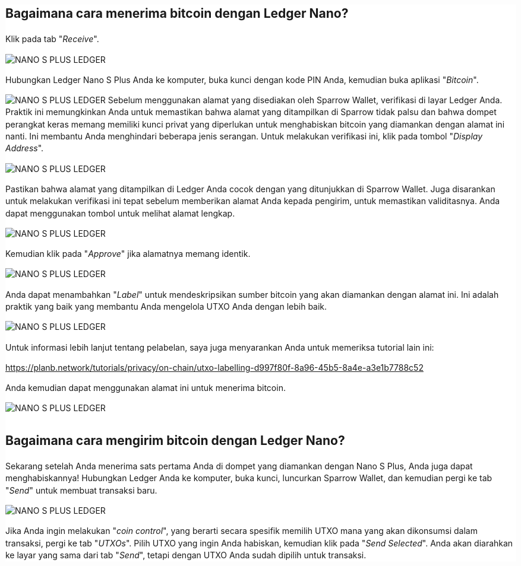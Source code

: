 ## Bagaimana cara menerima bitcoin dengan Ledger Nano?

Klik pada tab "*Receive*".

![NANO S PLUS LEDGER](assets/notext/44.webp)

Hubungkan Ledger Nano S Plus Anda ke komputer, buka kunci dengan kode PIN Anda, kemudian buka aplikasi "*Bitcoin*".

![NANO S PLUS LEDGER](assets/notext/45.webp)
Sebelum menggunakan alamat yang disediakan oleh Sparrow Wallet, verifikasi di layar Ledger Anda. Praktik ini memungkinkan Anda untuk memastikan bahwa alamat yang ditampilkan di Sparrow tidak palsu dan bahwa dompet perangkat keras memang memiliki kunci privat yang diperlukan untuk menghabiskan bitcoin yang diamankan dengan alamat ini nanti. Ini membantu Anda menghindari beberapa jenis serangan.
Untuk melakukan verifikasi ini, klik pada tombol "*Display Address*".

![NANO S PLUS LEDGER](assets/notext/46.webp)

Pastikan bahwa alamat yang ditampilkan di Ledger Anda cocok dengan yang ditunjukkan di Sparrow Wallet. Juga disarankan untuk melakukan verifikasi ini tepat sebelum memberikan alamat Anda kepada pengirim, untuk memastikan validitasnya. Anda dapat menggunakan tombol untuk melihat alamat lengkap.

![NANO S PLUS LEDGER](assets/notext/47.webp)

Kemudian klik pada "*Approve*" jika alamatnya memang identik.

![NANO S PLUS LEDGER](assets/notext/48.webp)

Anda dapat menambahkan "*Label*" untuk mendeskripsikan sumber bitcoin yang akan diamankan dengan alamat ini. Ini adalah praktik yang baik yang membantu Anda mengelola UTXO Anda dengan lebih baik.

![NANO S PLUS LEDGER](assets/notext/49.webp)

Untuk informasi lebih lanjut tentang pelabelan, saya juga menyarankan Anda untuk memeriksa tutorial lain ini:

https://planb.network/tutorials/privacy/on-chain/utxo-labelling-d997f80f-8a96-45b5-8a4e-a3e1b7788c52

Anda kemudian dapat menggunakan alamat ini untuk menerima bitcoin.

![NANO S PLUS LEDGER](assets/notext/50.webp)

## Bagaimana cara mengirim bitcoin dengan Ledger Nano?

Sekarang setelah Anda menerima sats pertama Anda di dompet yang diamankan dengan Nano S Plus, Anda juga dapat menghabiskannya! Hubungkan Ledger Anda ke komputer, buka kunci, luncurkan Sparrow Wallet, dan kemudian pergi ke tab "*Send*" untuk membuat transaksi baru.

![NANO S PLUS LEDGER](assets/notext/51.webp)

Jika Anda ingin melakukan "*coin control*", yang berarti secara spesifik memilih UTXO mana yang akan dikonsumsi dalam transaksi, pergi ke tab "*UTXOs*". Pilih UTXO yang ingin Anda habiskan, kemudian klik pada "*Send Selected*". Anda akan diarahkan ke layar yang sama dari tab "*Send*", tetapi dengan UTXO Anda sudah dipilih untuk transaksi.
